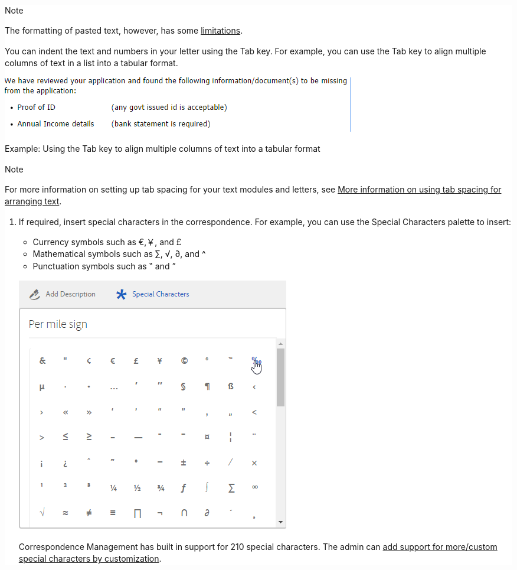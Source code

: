    >[!NOTE]
   >
   >The formatting of pasted text, however, has some [limitations](https://helpx.adobe.com/aem-forms/kb/cm-copy-paste-text-limitations.html).

   You can indent the text and numbers in your letter using the Tab key. For example, you can use the Tab key to align multiple columns of text in a list into a tabular format. 

   ![](assets/tabspaces.png)

   Example: Using the Tab key to align multiple columns of text into a tabular format

   >[!NOTE]
   >
   >For more information on setting up tab spacing for your text modules and letters, see [More information on using tab spacing for arranging text](https://helpx.adobe.com/aem-forms/kb/cm-tab-spacing-limitations.html).

1. If required, insert special characters in the correspondence. For example, you can use the Special Characters palette to insert:

    * Currency symbols such as €,￥, and £
    * Mathematical symbols such as ∑, √, ∂, and ^
    * Punctuation symbols such as ‟ and ”

   ![](assets/specialcharacters-1.png)

   Correspondence Management has built in support for 210 special characters. The admin can [add support for more/custom special characters by customization](/help/forms/using/custom-special-characters.md). 
